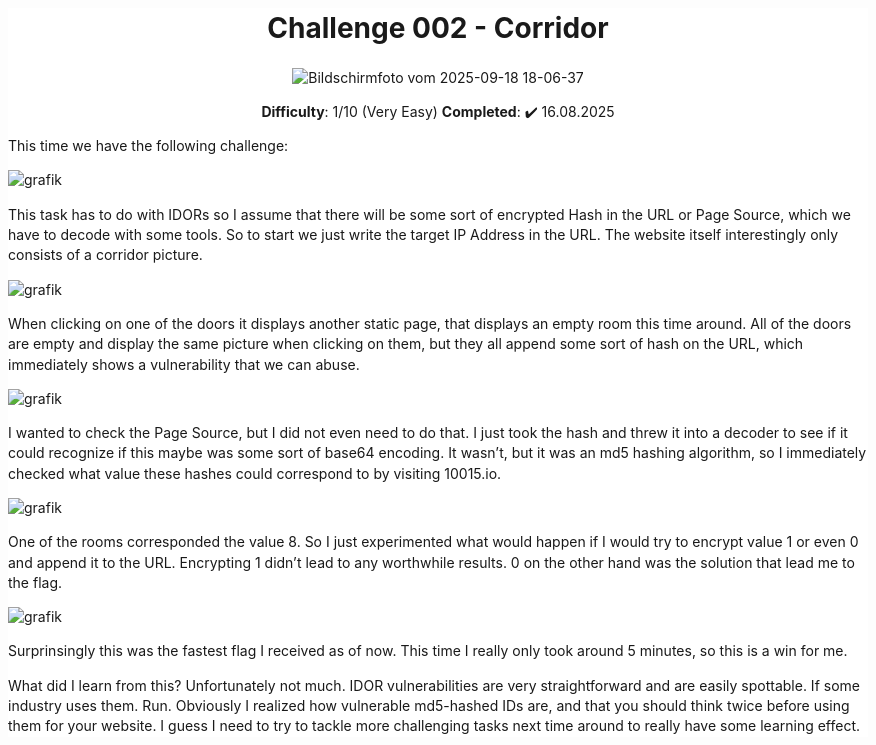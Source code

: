 <h1 align="center">Challenge 002 - Corridor </h1>
<p align="center">
  <img width="90" height="90" alt="Bildschirmfoto vom 2025-09-18 18-06-37" src="https://github.com/user-attachments/assets/a79dbef4-79b9-4df7-8af4-03ffe8a91445" />
</p>
<p align="center"> <b>Difficulty</b>: 1/10 (Very Easy) <b>Completed</b>: ✔️ 16.08.2025 </p>

This time we have the following challenge:

<img width="1069" height="134" alt="grafik" src="https://github.com/user-attachments/assets/248ecc7a-888c-44b2-a980-3338e4dc2155" />

This task has to do with IDORs so I assume that there will be some sort of encrypted Hash in the URL or Page Source, which we have to decode with some tools. So to start we just write the target IP Address in the URL. The website itself interestingly only consists of a corridor picture.

<img width="1339" height="901" alt="grafik" src="https://github.com/user-attachments/assets/db3834da-3f78-42e1-9b3b-edfd9a4e4ee2" />

When clicking on one of the doors it displays another static page, that displays an empty room this time around. All of the doors are empty and display the same picture when clicking on them, but they all append some sort of hash on the URL, which immediately shows a vulnerability that we can abuse.

<img width="1345" height="908" alt="grafik" src="https://github.com/user-attachments/assets/e0397b96-0bd7-48a0-85a2-c6c9072055e3" />


I wanted to check the Page Source, but I did not even need to do that. I just took the hash and threw it into a decoder to see if it could recognize if this maybe was some sort of base64 encoding.
It wasn’t, but it was an md5 hashing algorithm, so I immediately checked what value these hashes could correspond to by visiting 10015.io.

<img width="1345" height="908" alt="grafik" src="https://github.com/user-attachments/assets/7552e30c-acaf-4fdd-8dd9-8a3542c00493" />

One of the rooms corresponded the value 8. So I just experimented what would happen if I would try to encrypt value 1 or even 0 and append it to the URL. Encrypting 1 didn’t lead to any worthwhile results. 0 on the other hand was the solution that lead me to the flag. 

<img width="1345" height="908" alt="grafik" src="https://github.com/user-attachments/assets/a91c38e0-ea9d-41f7-bd2c-92c678523eb7" />

Surprinsingly this was the fastest flag I received as of now. This time I really only took around 5 minutes, so this is a win for me.

What did I learn from this? Unfortunately not much. IDOR vulnerabilities are very straightforward and are easily spottable. If some industry uses them. Run. Obviously I realized how vulnerable md5-hashed IDs are, and that you should think twice before using them for your website. I guess I need to try to tackle more challenging tasks next time around to really have some learning effect.
